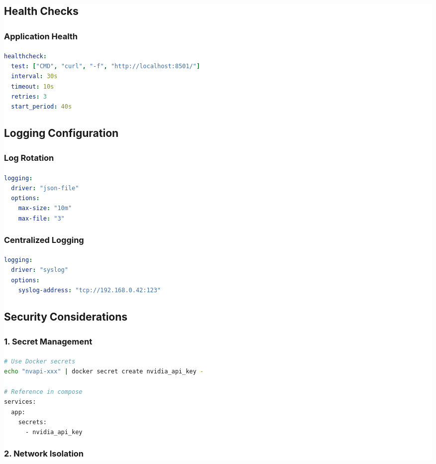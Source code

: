 ## Health Checks

### Application Health

```yaml
healthcheck:
  test: ["CMD", "curl", "-f", "http://localhost:8501/"]
  interval: 30s
  timeout: 10s
  retries: 3
  start_period: 40s
```

## Logging Configuration

### Log Rotation

```yaml
logging:
  driver: "json-file"
  options:
    max-size: "10m"
    max-file: "3"
```

### Centralized Logging

```yaml
logging:
  driver: "syslog"
  options:
    syslog-address: "tcp://192.168.0.42:123"
```

## Security Considerations

### 1. Secret Management

```bash
# Use Docker secrets
echo "nvapi-xxx" | docker secret create nvidia_api_key -

# Reference in compose
services:
  app:
    secrets:
      - nvidia_api_key
```

### 2. Network Isolation
